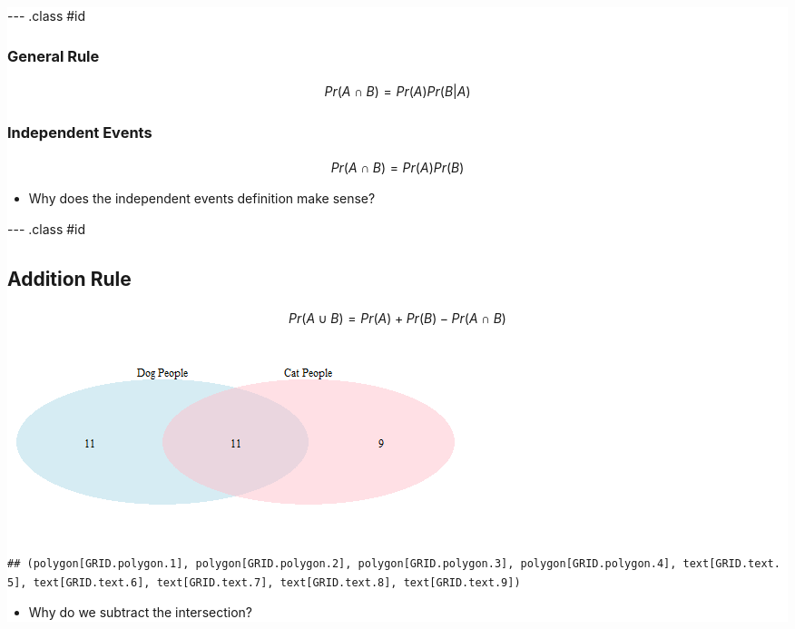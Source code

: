 
--- .class #id
### General Rule
$$Pr(A\cap B) = Pr(A)Pr(B|A)$$

### Independent Events

$$Pr(A\cap B) = Pr(A)Pr(B)$$

- Why does the independent events definition make sense? 



--- .class #id

## Addition Rule

$$ Pr(A\cup B) = Pr(A) + Pr(B) - Pr(A\cap B)$$

![plot of chunk unnamed-chunk-6](figure/unnamed-chunk-6-1.png)

```
## (polygon[GRID.polygon.1], polygon[GRID.polygon.2], polygon[GRID.polygon.3], polygon[GRID.polygon.4], text[GRID.text.5], text[GRID.text.6], text[GRID.text.7], text[GRID.text.8], text[GRID.text.9])
```

- Why do we subtract the intersection? 





